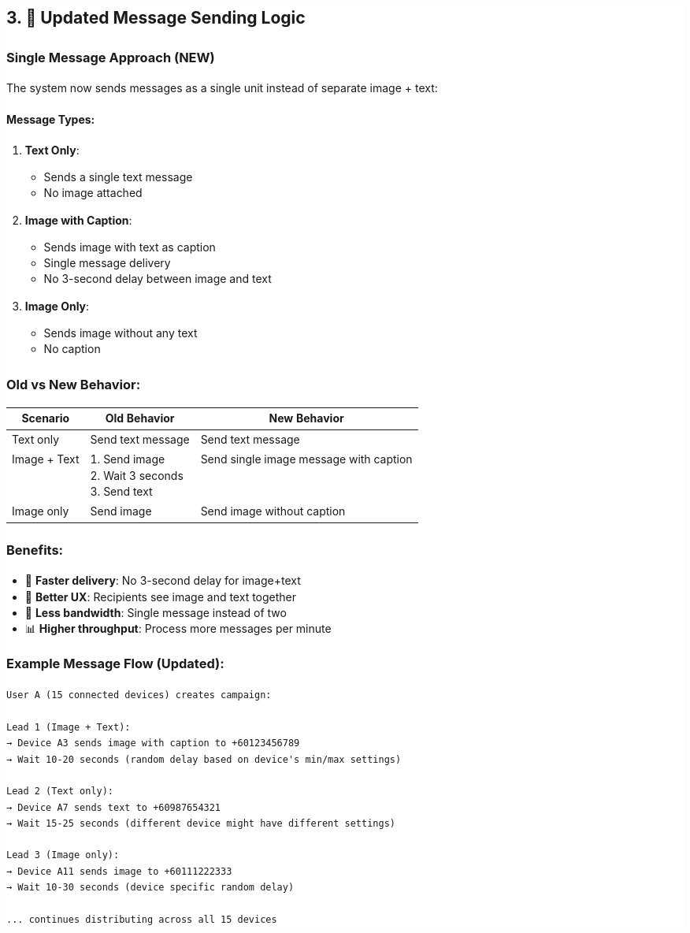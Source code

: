 ## 3. 💬 Updated Message Sending Logic

### Single Message Approach (NEW)
The system now sends messages as a single unit instead of separate image + text:

#### Message Types:

1. **Text Only**:
   - Sends a single text message
   - No image attached

2. **Image with Caption**:
   - Sends image with text as caption
   - Single message delivery
   - No 3-second delay between image and text

3. **Image Only**:
   - Sends image without any text
   - No caption

### Old vs New Behavior:

| Scenario | Old Behavior | New Behavior |
|----------|--------------|--------------|
| Text only | Send text message | Send text message |
| Image + Text | 1. Send image<br>2. Wait 3 seconds<br>3. Send text | Send single image message with caption |
| Image only | Send image | Send image without caption |

### Benefits:
- 🚀 **Faster delivery**: No 3-second delay for image+text
- 📱 **Better UX**: Recipients see image and text together
- 💾 **Less bandwidth**: Single message instead of two
- 📊 **Higher throughput**: Process more messages per minute

### Example Message Flow (Updated):
```
User A (15 connected devices) creates campaign:

Lead 1 (Image + Text):
→ Device A3 sends image with caption to +60123456789
→ Wait 10-20 seconds (random delay based on device's min/max settings)

Lead 2 (Text only):
→ Device A7 sends text to +60987654321
→ Wait 15-25 seconds (different device might have different settings)

Lead 3 (Image only):
→ Device A11 sends image to +60111222333
→ Wait 10-30 seconds (device specific random delay)

... continues distributing across all 15 devices
```
